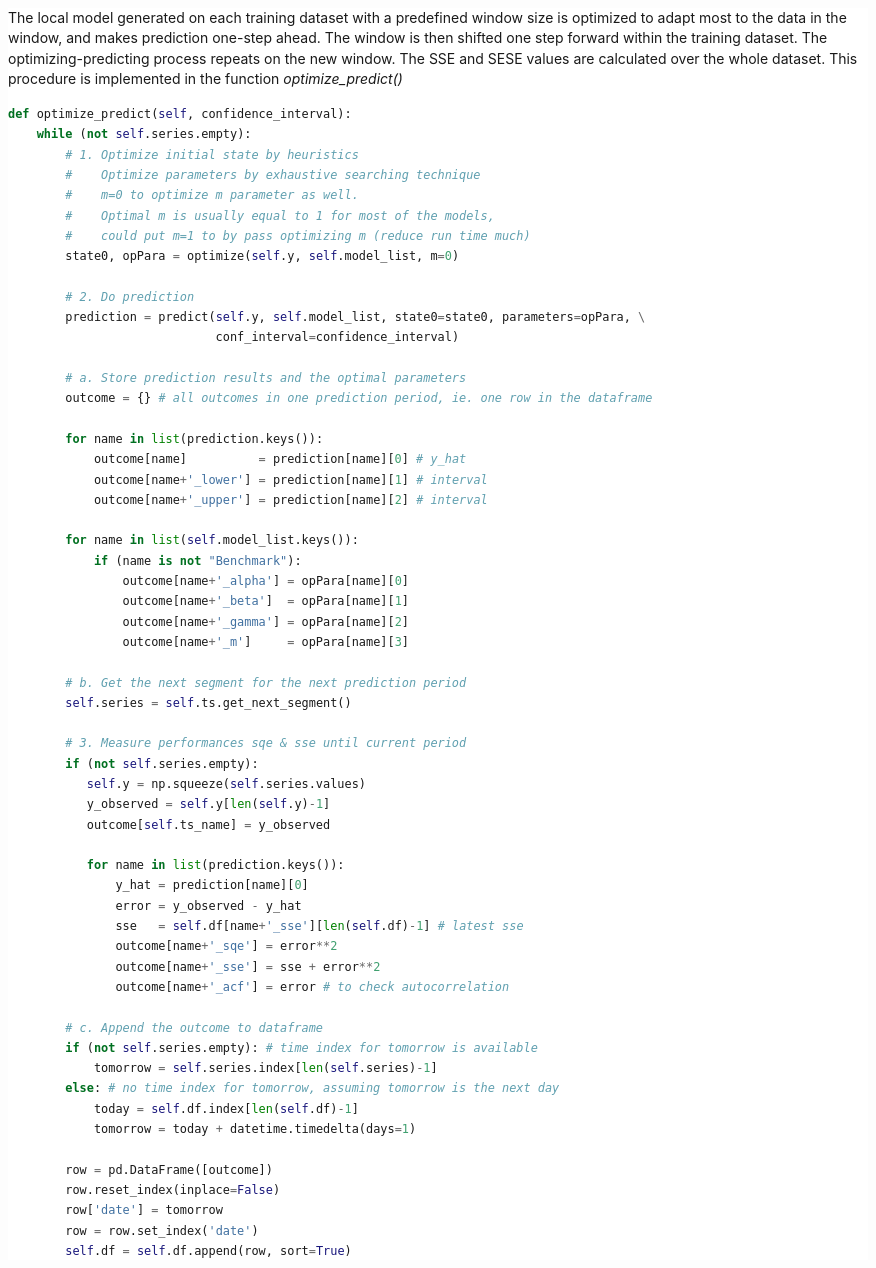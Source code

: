 The local model generated on each training dataset with a predefined window size is optimized to adapt most to the data in the window, and makes prediction one-step ahead. The window is then shifted one step forward within the training dataset. The optimizing-predicting process repeats on the new window. The SSE and SESE values are calculated over the whole dataset. This procedure is implemented in the function *optimize_predict()*

```python
def optimize_predict(self, confidence_interval):
    while (not self.series.empty):
        # 1. Optimize initial state by heuristics
        #    Optimize parameters by exhaustive searching technique
        #    m=0 to optimize m parameter as well.
        #    Optimal m is usually equal to 1 for most of the models, 
        #    could put m=1 to by pass optimizing m (reduce run time much)
        state0, opPara = optimize(self.y, self.model_list, m=0)

        # 2. Do prediction
        prediction = predict(self.y, self.model_list, state0=state0, parameters=opPara, \
                             conf_interval=confidence_interval)

        # a. Store prediction results and the optimal parameters
        outcome = {} # all outcomes in one prediction period, ie. one row in the dataframe

        for name in list(prediction.keys()):
            outcome[name]          = prediction[name][0] # y_hat
            outcome[name+'_lower'] = prediction[name][1] # interval
            outcome[name+'_upper'] = prediction[name][2] # interval

        for name in list(self.model_list.keys()):
            if (name is not "Benchmark"):
                outcome[name+'_alpha'] = opPara[name][0]
                outcome[name+'_beta']  = opPara[name][1]
                outcome[name+'_gamma'] = opPara[name][2]
                outcome[name+'_m']     = opPara[name][3]

        # b. Get the next segment for the next prediction period
        self.series = self.ts.get_next_segment()

        # 3. Measure performances sqe & sse until current period
        if (not self.series.empty):
           self.y = np.squeeze(self.series.values)
           y_observed = self.y[len(self.y)-1]
           outcome[self.ts_name] = y_observed

           for name in list(prediction.keys()):
               y_hat = prediction[name][0]
               error = y_observed - y_hat
               sse   = self.df[name+'_sse'][len(self.df)-1] # latest sse
               outcome[name+'_sqe'] = error**2
               outcome[name+'_sse'] = sse + error**2
               outcome[name+'_acf'] = error # to check autocorrelation

        # c. Append the outcome to dataframe
        if (not self.series.empty): # time index for tomorrow is available
            tomorrow = self.series.index[len(self.series)-1] 
        else: # no time index for tomorrow, assuming tomorrow is the next day
            today = self.df.index[len(self.df)-1]
            tomorrow = today + datetime.timedelta(days=1)

        row = pd.DataFrame([outcome])    
        row.reset_index(inplace=False)
        row['date'] = tomorrow
        row = row.set_index('date')
        self.df = self.df.append(row, sort=True)
```